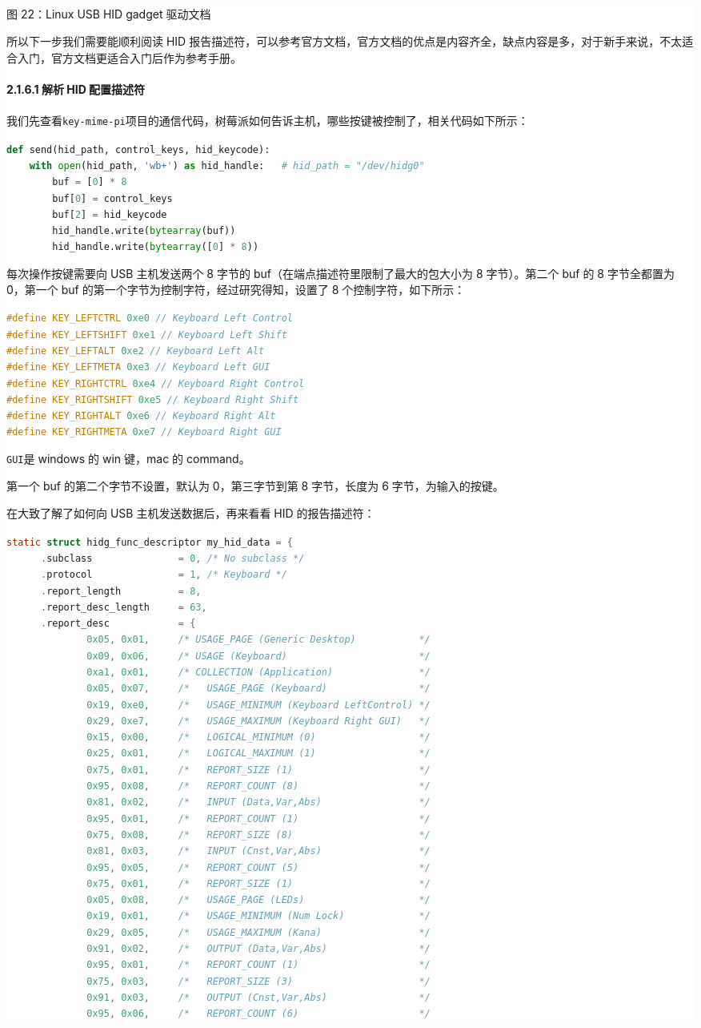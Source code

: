图 22：Linux USB HID gadget 驱动文档

所以下一步我们需要能顺利阅读 HID 报告描述符，可以参考官方文档[](#jump4)，官方文档的优点是内容齐全，缺点内容是多，对于新手来说，不太适合入门，官方文档更适合入门后作为参考手册。

#### 2.1.6.1 解析 HID 配置描述符

我们先查看`key-mime-pi`项目的通信代码，树莓派如何告诉主机，哪些按键被控制了，相关代码如下所示：

```python
def send(hid_path, control_keys, hid_keycode):
    with open(hid_path, 'wb+') as hid_handle:   # hid_path = "/dev/hidg0"
        buf = [0] * 8
        buf[0] = control_keys
        buf[2] = hid_keycode
        hid_handle.write(bytearray(buf))
        hid_handle.write(bytearray([0] * 8))
```

每次操作按键需要向 USB 主机发送两个 8 字节的 buf（在端点描述符里限制了最大的包大小为 8 字节）。第二个 buf 的 8 字节全都置为 0，第一个 buf 的第一个字节为控制字符，经过研究得知，设置了 8 个控制字符，如下所示：

```c
#define KEY_LEFTCTRL 0xe0 // Keyboard Left Control
#define KEY_LEFTSHIFT 0xe1 // Keyboard Left Shift
#define KEY_LEFTALT 0xe2 // Keyboard Left Alt
#define KEY_LEFTMETA 0xe3 // Keyboard Left GUI
#define KEY_RIGHTCTRL 0xe4 // Keyboard Right Control
#define KEY_RIGHTSHIFT 0xe5 // Keyboard Right Shift
#define KEY_RIGHTALT 0xe6 // Keyboard Right Alt
#define KEY_RIGHTMETA 0xe7 // Keyboard Right GUI
```

`GUI`是 windows 的 win 键，mac 的 command。

第一个 buf 的第二个字节不设置，默认为 0，第三字节到第 8 字节，长度为 6 字节，为输入的按键。

在大致了解了如何向 USB 主机发送数据后，再来看看 HID 的报告描述符：

```c
static struct hidg_func_descriptor my_hid_data = {
      .subclass               = 0, /* No subclass */
      .protocol               = 1, /* Keyboard */
      .report_length          = 8,
      .report_desc_length     = 63,
      .report_desc            = {
              0x05, 0x01,     /* USAGE_PAGE (Generic Desktop)           */
              0x09, 0x06,     /* USAGE (Keyboard)                       */
              0xa1, 0x01,     /* COLLECTION (Application)               */
              0x05, 0x07,     /*   USAGE_PAGE (Keyboard)                */
              0x19, 0xe0,     /*   USAGE_MINIMUM (Keyboard LeftControl) */
              0x29, 0xe7,     /*   USAGE_MAXIMUM (Keyboard Right GUI)   */
              0x15, 0x00,     /*   LOGICAL_MINIMUM (0)                  */
              0x25, 0x01,     /*   LOGICAL_MAXIMUM (1)                  */
              0x75, 0x01,     /*   REPORT_SIZE (1)                      */
              0x95, 0x08,     /*   REPORT_COUNT (8)                     */
              0x81, 0x02,     /*   INPUT (Data,Var,Abs)                 */
              0x95, 0x01,     /*   REPORT_COUNT (1)                     */
              0x75, 0x08,     /*   REPORT_SIZE (8)                      */
              0x81, 0x03,     /*   INPUT (Cnst,Var,Abs)                 */
              0x95, 0x05,     /*   REPORT_COUNT (5)                     */
              0x75, 0x01,     /*   REPORT_SIZE (1)                      */
              0x05, 0x08,     /*   USAGE_PAGE (LEDs)                    */
              0x19, 0x01,     /*   USAGE_MINIMUM (Num Lock)             */
              0x29, 0x05,     /*   USAGE_MAXIMUM (Kana)                 */
              0x91, 0x02,     /*   OUTPUT (Data,Var,Abs)                */
              0x95, 0x01,     /*   REPORT_COUNT (1)                     */
              0x75, 0x03,     /*   REPORT_SIZE (3)                      */
              0x91, 0x03,     /*   OUTPUT (Cnst,Var,Abs)                */
              0x95, 0x06,     /*   REPORT_COUNT (6)                     */
```